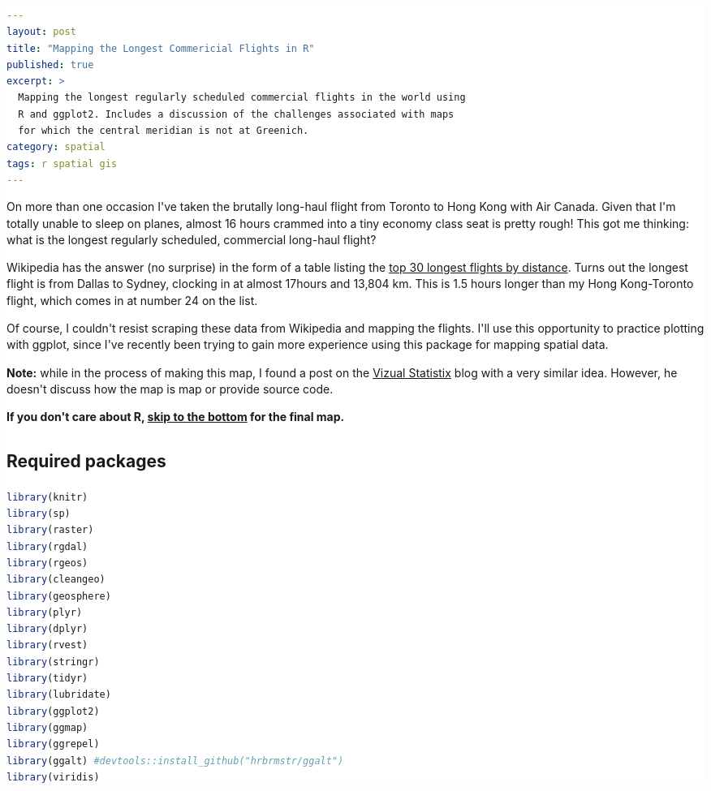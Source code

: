 ```yaml
---
layout: post
title: "Mapping the Longest Commericial Flights in R"
published: true
excerpt: >
  Mapping the longest regularly scheduled commercial flights in the world using
  R and ggplot2. Includes a discussion of the challenges associated with maps
  for which the central meridian is not at Greenich.
category: spatial
tags: r spatial gis
---
```




On more than one occasion I've taken the brutally long-haul flight from Toronto to Hong Kong with Air Canada. Given that I'm totally unable to sleep on planes, almost 16 hours crammed into a tiny economy class seat is pretty rough! This got me thinking: what is the longest regularly scheduled, commercial long-haul flight?

Wikipedia has the answer (no surprise) in the form of a table listing the [top 30 longest flights by distance](https://en.wikipedia.org/wiki/Non-stop_flight#Longest_flights). Turns out the longest flight is from Dallas to Sydney, clocking in at almost 17hours and 13,804 km. This is 1.5 hours longer than my Hong Kong-Toronto flight, which comes in at number 24 on the list.

Of course, I couldn't resist scraping these data from Wikipedia and mapping the flights. I'll use this opportunity to practice plotting with ggplot, since I've recently been trying to gain more experience using this package for mapping spatial data.

**Note:** while in the process of making this map, I found a post on the [Vizual Statistix](http://vizual-statistix.tumblr.com/search/flights) blog with a very similar idea. However, he doesn't discuss how the map is map or provide source code.

**If you don't care about R, [skip to the bottom](#finishing-touches) for the final map.**

## Required packages


```r
library(knitr)
library(sp)
library(raster)
library(rgdal)
library(rgeos)
library(cleangeo)
library(geosphere)
library(plyr)
library(dplyr)
library(rvest)
library(stringr)
library(tidyr)
library(lubridate)
library(ggplot2)
library(ggmap)
library(ggrepel)
library(ggalt) #devtools::install_github("hrbrmstr/ggalt")
library(viridis)
```
